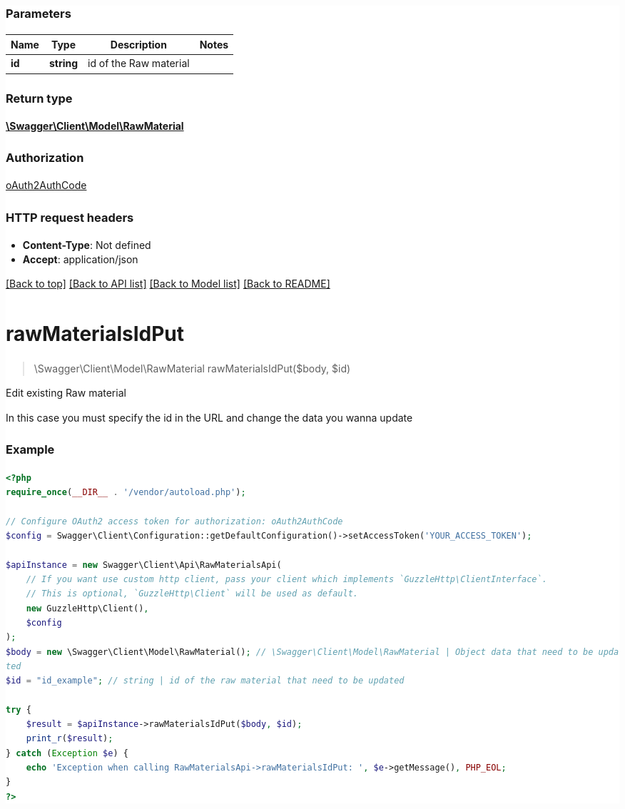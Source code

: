 ### Parameters

Name | Type | Description  | Notes
------------- | ------------- | ------------- | -------------
 **id** | **string**| id of the Raw material |

### Return type

[**\Swagger\Client\Model\RawMaterial**](../Model/RawMaterial.md)

### Authorization

[oAuth2AuthCode](../../README.md#oAuth2AuthCode)

### HTTP request headers

 - **Content-Type**: Not defined
 - **Accept**: application/json

[[Back to top]](#) [[Back to API list]](../../README.md#documentation-for-api-endpoints) [[Back to Model list]](../../README.md#documentation-for-models) [[Back to README]](../../README.md)

# **rawMaterialsIdPut**
> \Swagger\Client\Model\RawMaterial rawMaterialsIdPut($body, $id)

Edit existing Raw material

In this case you must specify the id in the URL and change the data you wanna update

### Example
```php
<?php
require_once(__DIR__ . '/vendor/autoload.php');

// Configure OAuth2 access token for authorization: oAuth2AuthCode
$config = Swagger\Client\Configuration::getDefaultConfiguration()->setAccessToken('YOUR_ACCESS_TOKEN');

$apiInstance = new Swagger\Client\Api\RawMaterialsApi(
    // If you want use custom http client, pass your client which implements `GuzzleHttp\ClientInterface`.
    // This is optional, `GuzzleHttp\Client` will be used as default.
    new GuzzleHttp\Client(),
    $config
);
$body = new \Swagger\Client\Model\RawMaterial(); // \Swagger\Client\Model\RawMaterial | Object data that need to be updated
$id = "id_example"; // string | id of the raw material that need to be updated

try {
    $result = $apiInstance->rawMaterialsIdPut($body, $id);
    print_r($result);
} catch (Exception $e) {
    echo 'Exception when calling RawMaterialsApi->rawMaterialsIdPut: ', $e->getMessage(), PHP_EOL;
}
?>
```
